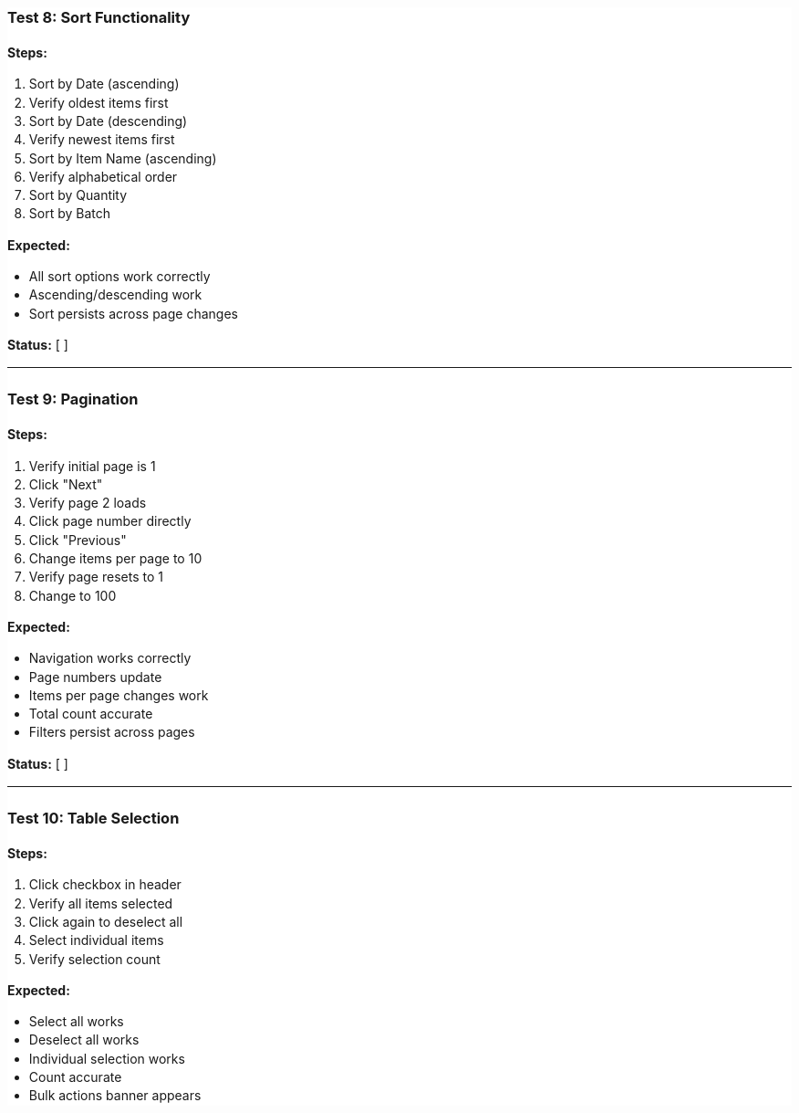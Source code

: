 ### Test 8: Sort Functionality
**Steps:**
1. Sort by Date (ascending)
2. Verify oldest items first
3. Sort by Date (descending)
4. Verify newest items first
5. Sort by Item Name (ascending)
6. Verify alphabetical order
7. Sort by Quantity
8. Sort by Batch

**Expected:**
- All sort options work correctly
- Ascending/descending work
- Sort persists across page changes

**Status:** [ ]

---

### Test 9: Pagination
**Steps:**
1. Verify initial page is 1
2. Click "Next"
3. Verify page 2 loads
4. Click page number directly
5. Click "Previous"
6. Change items per page to 10
7. Verify page resets to 1
8. Change to 100

**Expected:**
- Navigation works correctly
- Page numbers update
- Items per page changes work
- Total count accurate
- Filters persist across pages

**Status:** [ ]

---

### Test 10: Table Selection
**Steps:**
1. Click checkbox in header
2. Verify all items selected
3. Click again to deselect all
4. Select individual items
5. Verify selection count

**Expected:**
- Select all works
- Deselect all works
- Individual selection works
- Count accurate
- Bulk actions banner appears
